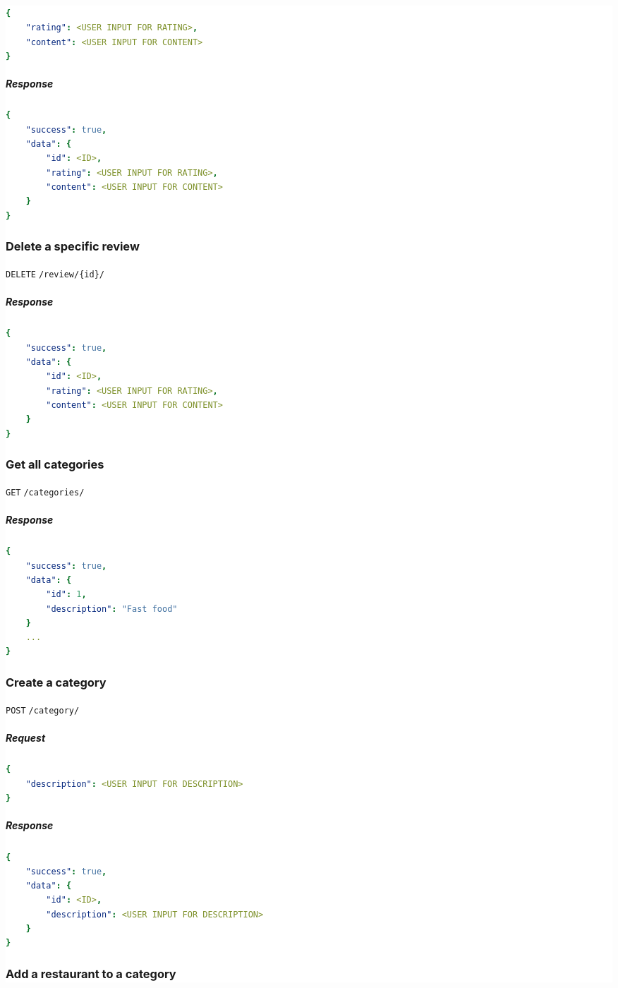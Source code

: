 ```yaml
{
    "rating": <USER INPUT FOR RATING>,
    "content": <USER INPUT FOR CONTENT>
}
```
##### Response
```yaml
{
    "success": true,
    "data": {
        "id": <ID>,
        "rating": <USER INPUT FOR RATING>,
        "content": <USER INPUT FOR CONTENT>
    }
}
```
### Delete a specific review
`DELETE` `/review/{id}/`
##### Response
```yaml
{
    "success": true,
    "data": {
        "id": <ID>,
        "rating": <USER INPUT FOR RATING>,
        "content": <USER INPUT FOR CONTENT>
    }
}
```
### Get all categories
`GET` `/categories/`
##### Response
```yaml
{
    "success": true,
    "data": {
        "id": 1,
        "description": "Fast food"
    }
    ...
}
```
### Create a category
`POST` `/category/`
##### Request
```yaml
{
    "description": <USER INPUT FOR DESCRIPTION>
}
```
##### Response
```yaml
{
    "success": true,
    "data": {
        "id": <ID>,
        "description": <USER INPUT FOR DESCRIPTION>
    }
}
```
### Add a restaurant to a category